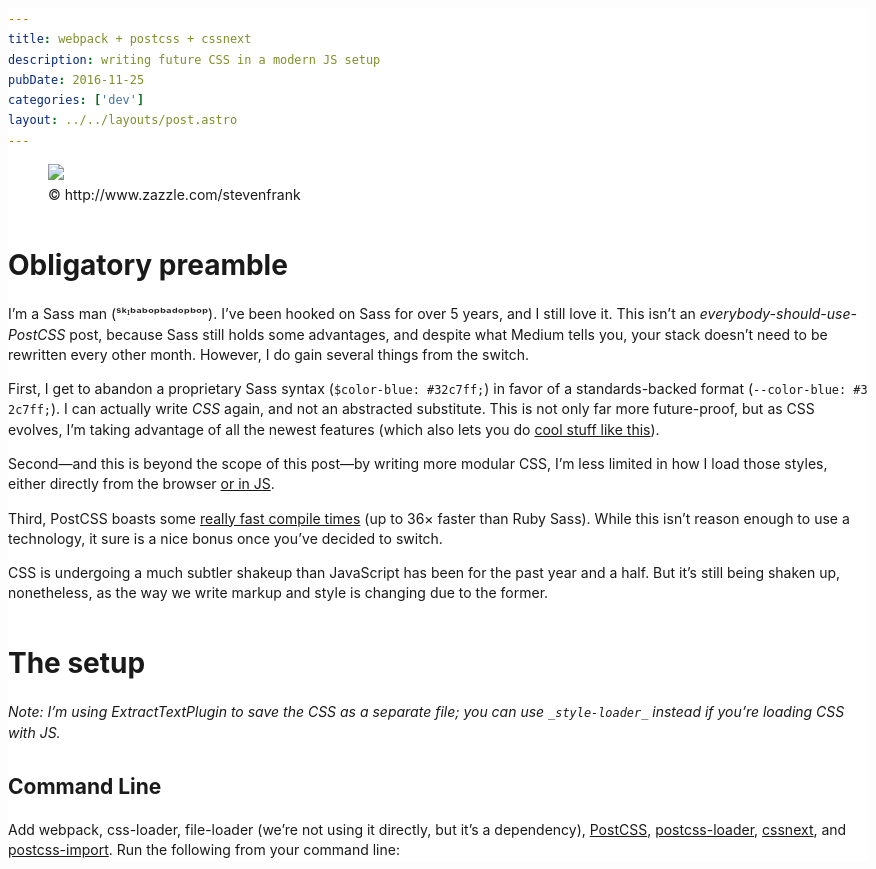 ```yaml
---
title: webpack + postcss + cssnext
description: writing future CSS in a modern JS setup
pubDate: 2016-11-25
categories: ['dev']
layout: ../../layouts/post.astro
---
```


<figure><img src="https://miro.medium.com/max/1400/1*YuzakcmBI7vlrwuWdkIeUA.jpeg"><figcaption>© http://www.zazzle.com/stevenfrank</figcaption></figure>

# Obligatory preamble

I’m a Sass man (ˢᵏᶦᵇᵃᵇᵒᵖᵇᵃᵈᵒᵖᵇᵒᵖ). I’ve been hooked on Sass for over 5 years, and I still love it.
This isn’t an _everybody-should-use-PostCSS_ post, because Sass still holds some advantages, and
despite what Medium tells you, your stack doesn’t need to be rewritten every other month. However, I
do gain several things from the switch.

First, I get to abandon a proprietary Sass syntax (`$color-blue: #32c7ff;`) in favor of a
standards-backed format (`--color-blue: #32c7ff;`). I can actually write _CSS_ again, and not an
abstracted substitute. This is not only far more future-proof, but as CSS evolves, I’m taking
advantage of all the newest features (which also lets you do
[cool stuff like this](https://codepen.io/wesbos/pen/adQjoY/)).

Second—and this is beyond the scope of this post—by writing more modular CSS, I’m less limited in
how I load those styles, either directly from the browser
[or in JS](https://github.com/MicheleBertoli/css-in-js).

Third, PostCSS boasts some [really fast compile times](https://github.com/postcss/benchmark) (up to
36× faster than Ruby Sass). While this isn’t reason enough to use a technology, it sure is a nice
bonus once you’ve decided to switch.

CSS is undergoing a much subtler shakeup than JavaScript has been for the past year and a half. But
it’s still being shaken up, nonetheless, as the way we write markup and style is changing due to the
former.

# The setup

_Note: I’m using ExtractTextPlugin to save the CSS as a separate file; you can use
_`_style-loader_`_ instead if you’re loading CSS with JS._

## Command Line

Add webpack, css-loader, file-loader (we’re not using it directly, but it’s a dependency),
[PostCSS](https://github.com/postcss/postcss),
[postcss-loader](https://github.com/postcss/postcss-loader), [cssnext](http://cssnext.io/), and
[postcss-import](https://github.com/postcss/postcss-import). Run the following from your command
line:
